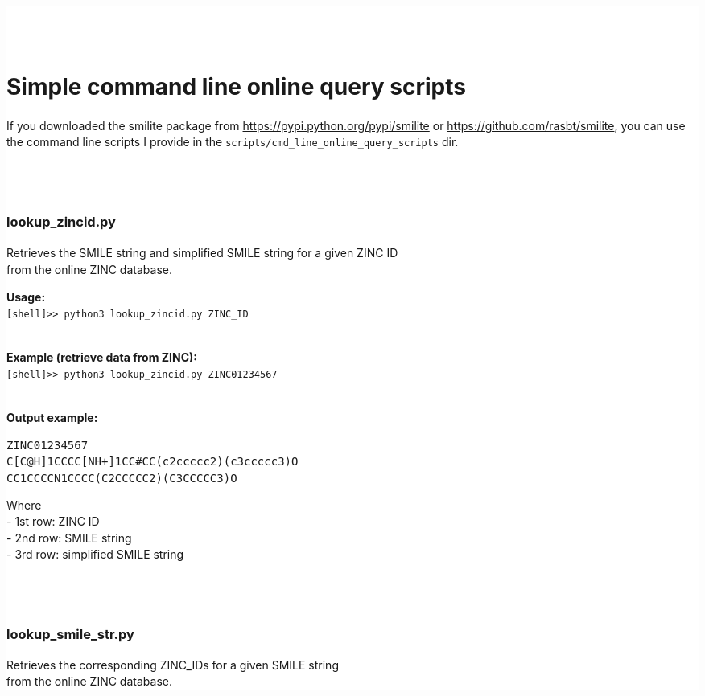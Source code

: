 <p><br>
<br></p>



<p><a name="simple_cmd_scripts"></a></p>


<h1>Simple command line online query scripts</h1>

<p>If you downloaded the smilite package from <a href="https://pypi.python.org/pypi/smilite">https://pypi.python.org/pypi/smilite</a> or <a href="https://github.com/rasbt/smilite">https://github.com/rasbt/smilite</a>, you can use the command line scripts I provide in the <code>scripts/cmd_line_online_query_scripts</code> dir.</p>

<p><br>
<br></p>

<p><a name="lookup_zincid"></a></p>


<h3>lookup_zincid.py</h3>

<p>Retrieves the SMILE string and simplified SMILE string for a given ZINC ID<br>
from the online ZINC database.
</p>

<p><strong>Usage:</strong><br/>
<code>[shell]&gt;&gt; python3 lookup_zincid.py ZINC_ID</code>
<br><br></p>

<p><strong>Example (retrieve data from ZINC):</strong><br/>
<code>[shell]&gt;&gt; python3 lookup_zincid.py ZINC01234567</code>
<br><br></p>

<p><strong>Output example:</strong></p>

<pre>
ZINC01234567
C[C@H]1CCCC[NH+]1CC#CC(c2ccccc2)(c3ccccc3)O
CC1CCCCN1CCCC(C2CCCCC2)(C3CCCCC3)O
</pre>

<p>Where<br/>
- 1st row: ZINC ID <br/>
- 2nd row: SMILE string <br/>
- 3rd row: simplified SMILE string</p>

<p><br>
<br></p>


<p><a name="lookup_smile_str"></a></p>


<h3>lookup_smile_str.py</h3>

<p>Retrieves the corresponding ZINC_IDs for a given SMILE string<br>
from the online ZINC database.
</p>
